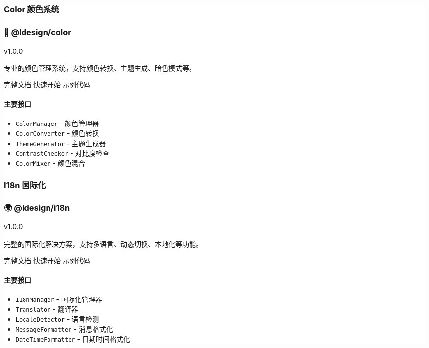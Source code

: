 ### Color 颜色系统

<div class="api-section">
  <div class="api-header">
    <h3>🌈 @ldesign/color</h3>
    <span class="api-version">v1.0.0</span>
  </div>
  <div class="api-description">
    <p>专业的颜色管理系统，支持颜色转换、主题生成、暗色模式等。</p>
  </div>
  <div class="api-links">
    <a href="/api/color/" class="api-link">完整文档</a>
    <a href="/api/color/quick-start" class="api-link">快速开始</a>
    <a href="/examples/color" class="api-link">示例代码</a>
  </div>
  <div class="api-preview">
    <h4>主要接口</h4>
    <ul>
      <li><code>ColorManager</code> - 颜色管理器</li>
      <li><code>ColorConverter</code> - 颜色转换</li>
      <li><code>ThemeGenerator</code> - 主题生成器</li>
      <li><code>ContrastChecker</code> - 对比度检查</li>
      <li><code>ColorMixer</code> - 颜色混合</li>
    </ul>
  </div>
</div>

### I18n 国际化

<div class="api-section">
  <div class="api-header">
    <h3>🌍 @ldesign/i18n</h3>
    <span class="api-version">v1.0.0</span>
  </div>
  <div class="api-description">
    <p>完整的国际化解决方案，支持多语言、动态切换、本地化等功能。</p>
  </div>
  <div class="api-links">
    <a href="/api/i18n/" class="api-link">完整文档</a>
    <a href="/api/i18n/quick-start" class="api-link">快速开始</a>
    <a href="/examples/i18n" class="api-link">示例代码</a>
  </div>
  <div class="api-preview">
    <h4>主要接口</h4>
    <ul>
      <li><code>I18nManager</code> - 国际化管理器</li>
      <li><code>Translator</code> - 翻译器</li>
      <li><code>LocaleDetector</code> - 语言检测</li>
      <li><code>MessageFormatter</code> - 消息格式化</li>
      <li><code>DateTimeFormatter</code> - 日期时间格式化</li>
    </ul>
  </div>
</div>

